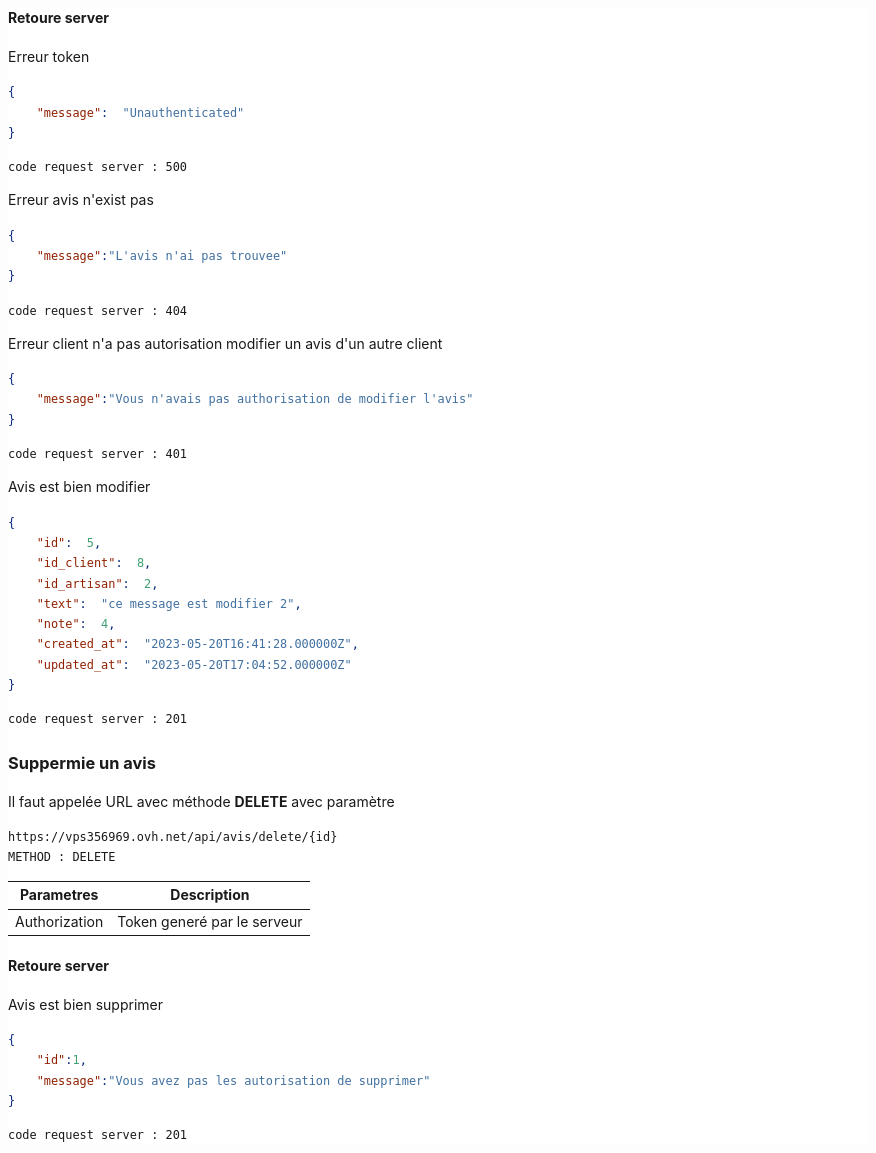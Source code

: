 #### Retoure server
Erreur token 
```json
{
	"message":  "Unauthenticated"
}
```
``` code
code request server : 500
```
Erreur avis n'exist pas
```json
{
	"message":"L'avis n'ai pas trouvee"
}
```
``` code
code request server : 404
```
Erreur client n'a pas autorisation modifier un avis d'un autre client
```json
{
	"message":"Vous n'avais pas authorisation de modifier l'avis"
}
```
``` code
code request server : 401
```
Avis est bien modifier
```json
{
	"id":  5,
	"id_client":  8,
	"id_artisan":  2,
	"text":  "ce message est modifier 2",
	"note":  4,
	"created_at":  "2023-05-20T16:41:28.000000Z",
	"updated_at":  "2023-05-20T17:04:52.000000Z"
}
```
``` code
code request server : 201
```

### Suppermie un avis
Il faut appelée URL avec méthode **DELETE** avec paramètre
``` url
https://vps356969.ovh.net/api/avis/delete/{id}
METHOD : DELETE
```
|Parametres      | Description |
| ----------- | ----------- |
| Authorization     | Token generé par le serveur |

#### Retoure server
Avis est bien supprimer
```json
{
	"id":1,
	"message":"Vous avez pas les autorisation de supprimer"
}
```
``` code
code request server : 201
```

